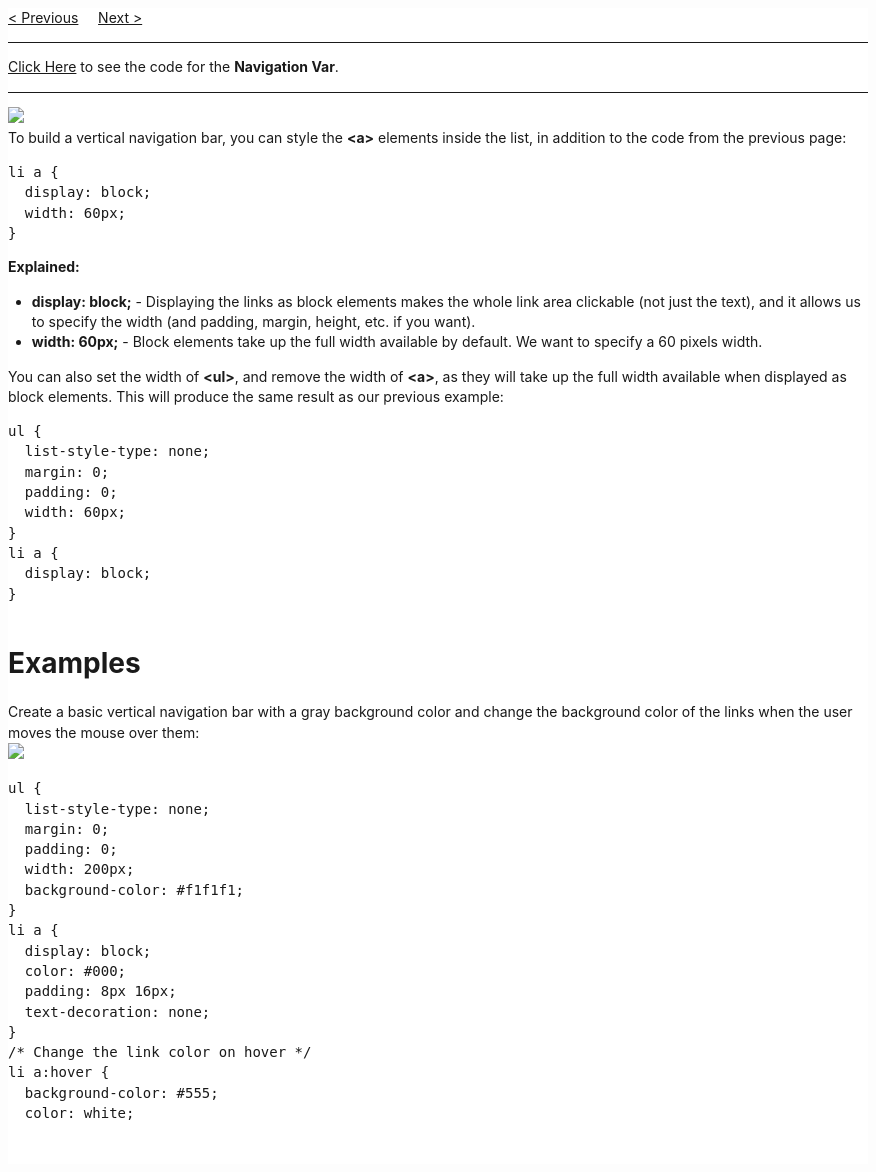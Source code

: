 <a href="/CSS/NavigationBar/Main.md">&lt; Previous</a>
&nbsp;&nbsp;&nbsp;
<a href="/CSS/NavigationBar/Horizontal.md">Next &gt;</a>
<hr>
<a href="https://github.com/BGP100/topnav.html">Click Here</a> to see the code for the <b>Navigation Var</b>.
<hr>
<img src="https://i.imgur.com/74ce74a.png" width="100%">
<br>
To build a vertical navigation bar, you can style the <b>&lt;a&gt;</b> elements inside the list, in addition to the code from the previous page:
<pre>
li a {
  display: block;
  width: 60px;
}
</pre>
<b>Explained:</b>
<ul>
  <li><b>display: block;</b> - Displaying the links as block elements makes the whole link area clickable (not just the text), and it allows us to specify the width (and padding, margin, height, etc. if you want).</li>
  <li><b>width: 60px;</b> - Block elements take up the full width available by default. We want to specify a 60 pixels width.</li>
</ul>
You can also set the width of <b>&lt;ul&gt;</b>, and remove the width of <b>&lt;a&gt;</b>, as they will take up the full width available when displayed as block elements. This will produce the same result as our previous example:
<pre>
ul {
  list-style-type: none;
  margin: 0;
  padding: 0;
  width: 60px;
}
li a {
  display: block;
}
</pre>
<h1>Examples</h1>
Create a basic vertical navigation bar with a gray background color and change the background color of the links when the user moves the mouse over them:
<br>
<img src="https://i.imgur.com/025Q9Jw.png">
<pre>
ul {
  list-style-type: none;
  margin: 0;
  padding: 0;
  width: 200px;
  background-color: #f1f1f1;
}
li a {
  display: block;
  color: #000;
  padding: 8px 16px;
  text-decoration: none;
}
/* Change the link color on hover */
li a:hover {
  background-color: #555;
  color: white;